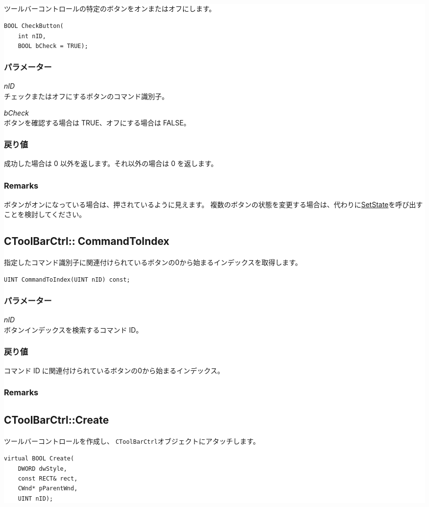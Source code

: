 ツールバーコントロールの特定のボタンをオンまたはオフにします。

```
BOOL CheckButton(
    int nID,
    BOOL bCheck = TRUE);
```

### <a name="parameters"></a>パラメーター

*nID*<br/>
チェックまたはオフにするボタンのコマンド識別子。

*bCheck*<br/>
ボタンを確認する場合は TRUE、オフにする場合は FALSE。

### <a name="return-value"></a>戻り値

成功した場合は 0 以外を返します。それ以外の場合は 0 を返します。

### <a name="remarks"></a>Remarks

ボタンがオンになっている場合は、押されているように見えます。 複数のボタンの状態を変更する場合は、代わりに[SetState](#setstate)を呼び出すことを検討してください。

##  <a name="commandtoindex"></a>CToolBarCtrl:: CommandToIndex

指定したコマンド識別子に関連付けられているボタンの0から始まるインデックスを取得します。

```
UINT CommandToIndex(UINT nID) const;
```

### <a name="parameters"></a>パラメーター

*nID*<br/>
ボタンインデックスを検索するコマンド ID。

### <a name="return-value"></a>戻り値

コマンド ID に関連付けられているボタンの0から始まるインデックス。

### <a name="remarks"></a>Remarks

##  <a name="create"></a>  CToolBarCtrl::Create

ツールバーコントロールを作成し、 `CToolBarCtrl`オブジェクトにアタッチします。

```
virtual BOOL Create(
    DWORD dwStyle,
    const RECT& rect,
    CWnd* pParentWnd,
    UINT nID);
```

